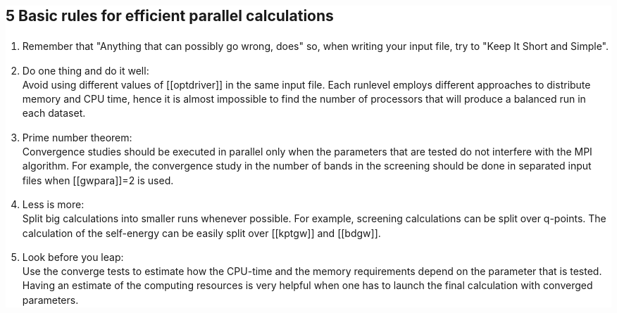 ## 5 Basic rules for efficient parallel calculations

1. Remember that "Anything that can possibly go wrong, does" so, when writing your input file, try to "Keep It Short and Simple". 

2. Do one thing and do it well:   
  Avoid using different values of [[optdriver]] in the same input file. Each
  runlevel employs different approaches to distribute memory and CPU time, hence
  it is almost impossible to find the number of processors that will produce a
  balanced run in each dataset.

3. Prime number theorem:   
  Convergence studies should be executed in parallel only when the parameters
  that are tested do not interfere with the MPI algorithm. For example, the
  convergence study in the number of bands in the screening should be done in
  separated input files when [[gwpara]]=2 is used.

4. Less is more:   
  Split big calculations into smaller runs whenever possible. For example,
  screening calculations can be split over q-points. The calculation of the
  self-energy can be easily split over [[kptgw]] and [[bdgw]].

5. Look before you leap:   
  Use the converge tests to estimate how the CPU-time and the memory
  requirements depend on the parameter that is tested. Having an estimate of the
  computing resources is very helpful when one has to launch the final
  calculation with converged parameters.
